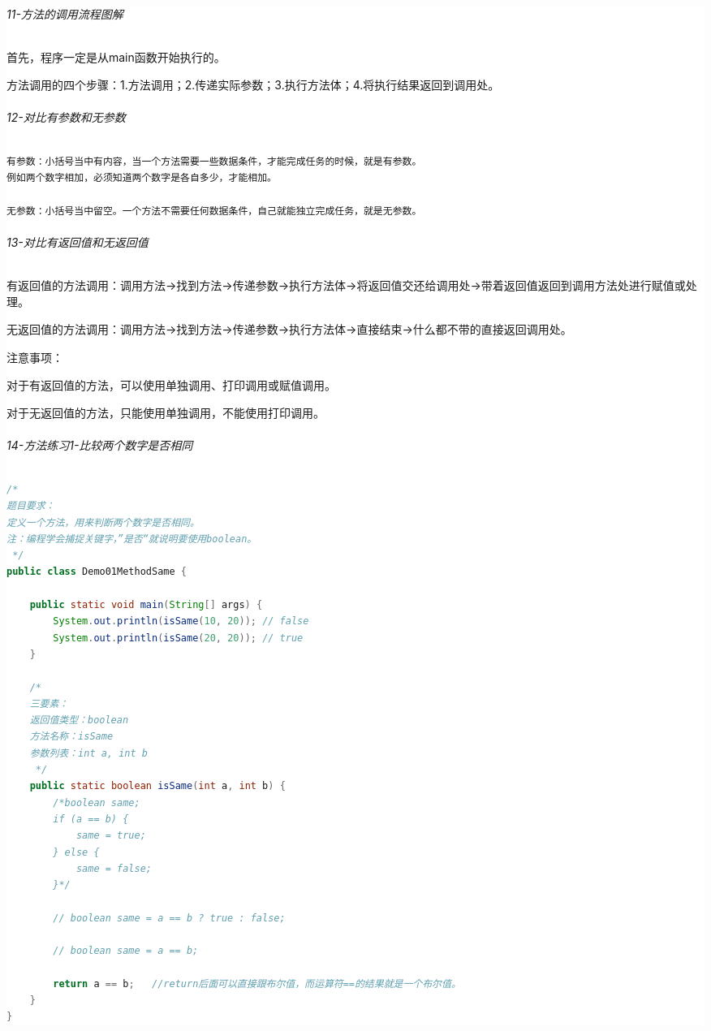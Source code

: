 ###### 11-方法的调用流程图解

首先，程序一定是从main函数开始执行的。

方法调用的四个步骤：1.方法调用；2.传递实际参数；3.执行方法体；4.将执行结果返回到调用处。

###### 12-对比有参数和无参数

```
有参数：小括号当中有内容，当一个方法需要一些数据条件，才能完成任务的时候，就是有参数。
例如两个数字相加，必须知道两个数字是各自多少，才能相加。

无参数：小括号当中留空。一个方法不需要任何数据条件，自己就能独立完成任务，就是无参数。
```

###### 13-对比有返回值和无返回值

有返回值的方法调用：调用方法->找到方法->传递参数->执行方法体->将返回值交还给调用处->带着返回值返回到调用方法处进行赋值或处理。

无返回值的方法调用：调用方法->找到方法->传递参数->执行方法体->直接结束->什么都不带的直接返回调用处。

注意事项：

对于有返回值的方法，可以使用单独调用、打印调用或赋值调用。

对于无返回值的方法，只能使用单独调用，不能使用打印调用。

###### 14-方法练习1-比较两个数字是否相同

```java
/*
题目要求：
定义一个方法，用来判断两个数字是否相同。
注：编程学会捕捉关键字，”是否“就说明要使用boolean。
 */
public class Demo01MethodSame {

    public static void main(String[] args) {
        System.out.println(isSame(10, 20)); // false
        System.out.println(isSame(20, 20)); // true
    }

    /*
    三要素：
    返回值类型：boolean
    方法名称：isSame
    参数列表：int a, int b
     */
    public static boolean isSame(int a, int b) {
        /*boolean same;
        if (a == b) {
            same = true;
        } else {
            same = false;
        }*/

        // boolean same = a == b ? true : false;

        // boolean same = a == b;

        return a == b;   //return后面可以直接跟布尔值，而运算符==的结果就是一个布尔值。
    }
}
```
